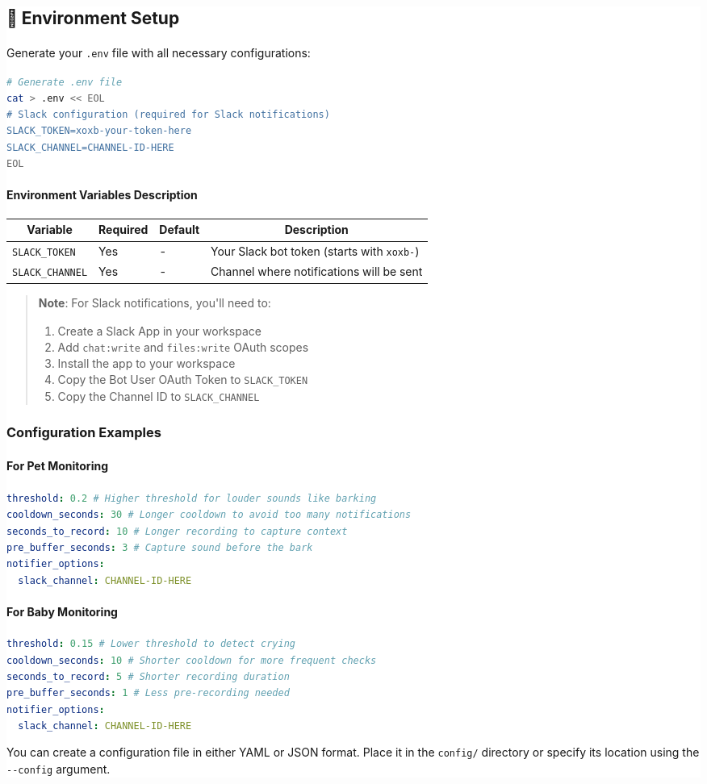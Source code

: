 ## 🔐 Environment Setup

Generate your `.env` file with all necessary configurations:

```bash
# Generate .env file
cat > .env << EOL
# Slack configuration (required for Slack notifications)
SLACK_TOKEN=xoxb-your-token-here
SLACK_CHANNEL=CHANNEL-ID-HERE
EOL
```

#### Environment Variables Description

| Variable        | Required | Default | Description                                |
| --------------- | -------- | ------- | ------------------------------------------ |
| `SLACK_TOKEN`   | Yes      | -       | Your Slack bot token (starts with `xoxb-`) |
| `SLACK_CHANNEL` | Yes      | -       | Channel where notifications will be sent   |

> **Note**: For Slack notifications, you'll need to:
>
> 1. Create a Slack App in your workspace
> 2. Add `chat:write` and `files:write` OAuth scopes
> 3. Install the app to your workspace
> 4. Copy the Bot User OAuth Token to `SLACK_TOKEN`
> 5. Copy the Channel ID to `SLACK_CHANNEL`

### Configuration Examples

#### For Pet Monitoring

```yaml
threshold: 0.2 # Higher threshold for louder sounds like barking
cooldown_seconds: 30 # Longer cooldown to avoid too many notifications
seconds_to_record: 10 # Longer recording to capture context
pre_buffer_seconds: 3 # Capture sound before the bark
notifier_options:
  slack_channel: CHANNEL-ID-HERE
```

#### For Baby Monitoring

```yaml
threshold: 0.15 # Lower threshold to detect crying
cooldown_seconds: 10 # Shorter cooldown for more frequent checks
seconds_to_record: 5 # Shorter recording duration
pre_buffer_seconds: 1 # Less pre-recording needed
notifier_options:
  slack_channel: CHANNEL-ID-HERE
```

You can create a configuration file in either YAML or JSON format. Place it in the `config/` directory or specify its location using the `--config` argument.
